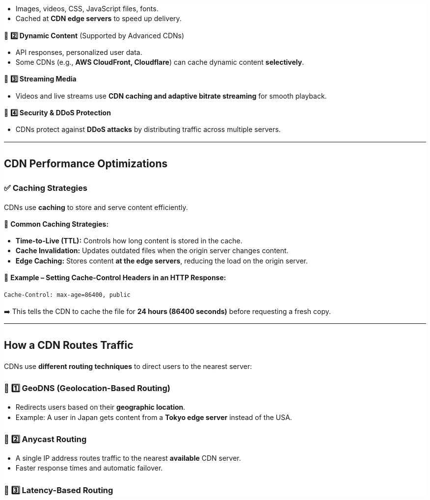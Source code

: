 -   Images, videos, CSS, JavaScript files, fonts.
-   Cached at **CDN edge servers** to speed up delivery.

📌 **2️⃣ Dynamic Content** (Supported by Advanced CDNs)

-   API responses, personalized user data.
-   Some CDNs (e.g., **AWS CloudFront, Cloudflare**) can cache dynamic content **selectively**.

📌 **3️⃣ Streaming Media**

-   Videos and live streams use **CDN caching and adaptive bitrate streaming** for smooth playback.

📌 **4️⃣ Security & DDoS Protection**

-   CDNs protect against **DDoS attacks** by distributing traffic across multiple servers.

---

## **CDN Performance Optimizations**

### ✅ **Caching Strategies**

CDNs use **caching** to store and serve content efficiently.

📌 **Common Caching Strategies:**

-   **Time-to-Live (TTL):** Controls how long content is stored in the cache.
-   **Cache Invalidation:** Updates outdated files when the origin server changes content.
-   **Edge Caching:** Stores content **at the edge servers**, reducing the load on the origin server.

📌 **Example – Setting Cache-Control Headers in an HTTP Response:**

```http
Cache-Control: max-age=86400, public
```

➡️ This tells the CDN to cache the file for **24 hours (86400 seconds)** before requesting a fresh copy.

---

## **How a CDN Routes Traffic**

CDNs use **different routing techniques** to direct users to the nearest server:

### 🔹 **1️⃣ GeoDNS (Geolocation-Based Routing)**

-   Redirects users based on their **geographic location**.
-   Example: A user in Japan gets content from a **Tokyo edge server** instead of the USA.

### 🔹 **2️⃣ Anycast Routing**

-   A single IP address routes traffic to the nearest **available** CDN server.
-   Faster response times and automatic failover.

### 🔹 **3️⃣ Latency-Based Routing**
